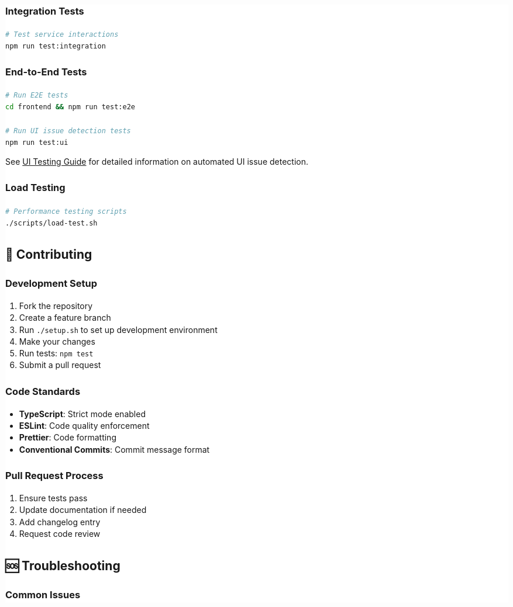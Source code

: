 ### Integration Tests
```bash
# Test service interactions
npm run test:integration
```

### End-to-End Tests
```bash
# Run E2E tests
cd frontend && npm run test:e2e

# Run UI issue detection tests
npm run test:ui
```

See [UI Testing Guide](docs/UI-TESTING.md) for detailed information on automated UI issue detection.

### Load Testing
```bash
# Performance testing scripts
./scripts/load-test.sh
```

## 🤝 Contributing

### Development Setup
1. Fork the repository
2. Create a feature branch
3. Run `./setup.sh` to set up development environment
4. Make your changes
5. Run tests: `npm test`
6. Submit a pull request

### Code Standards
- **TypeScript**: Strict mode enabled
- **ESLint**: Code quality enforcement
- **Prettier**: Code formatting
- **Conventional Commits**: Commit message format

### Pull Request Process
1. Ensure tests pass
2. Update documentation if needed
3. Add changelog entry
4. Request code review

## 🆘 Troubleshooting

### Common Issues
